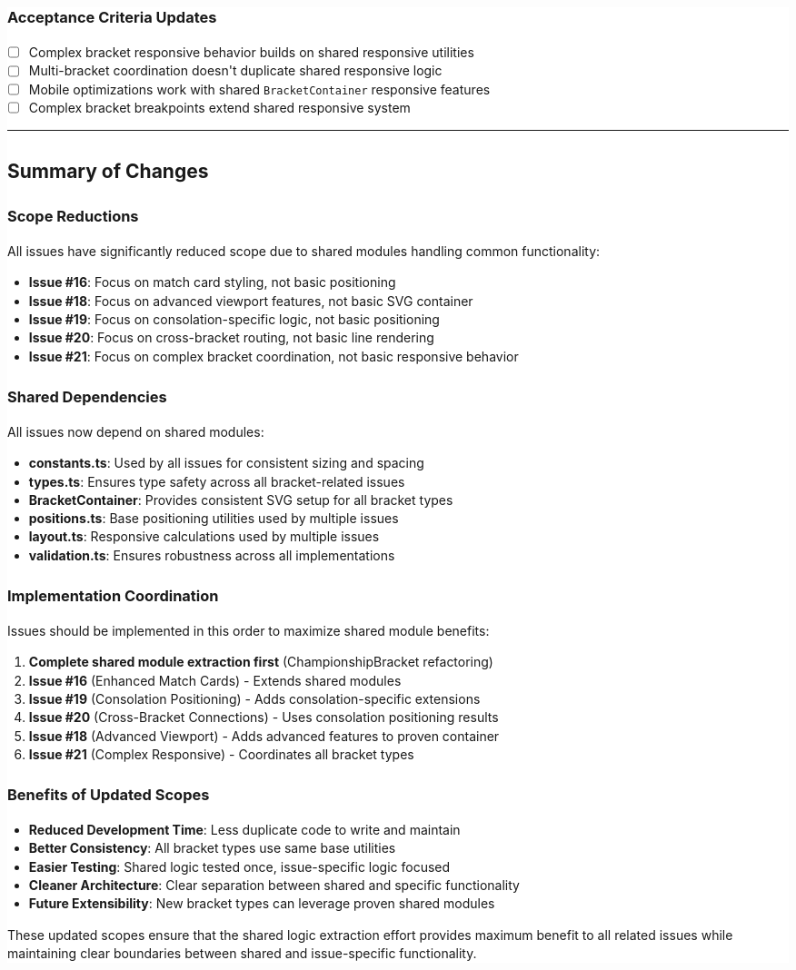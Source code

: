 ### Acceptance Criteria Updates
- [ ] Complex bracket responsive behavior builds on shared responsive utilities
- [ ] Multi-bracket coordination doesn't duplicate shared responsive logic
- [ ] Mobile optimizations work with shared `BracketContainer` responsive features
- [ ] Complex bracket breakpoints extend shared responsive system

---

## Summary of Changes

### Scope Reductions
All issues have significantly reduced scope due to shared modules handling common functionality:

- **Issue #16**: Focus on match card styling, not basic positioning
- **Issue #18**: Focus on advanced viewport features, not basic SVG container
- **Issue #19**: Focus on consolation-specific logic, not basic positioning
- **Issue #20**: Focus on cross-bracket routing, not basic line rendering
- **Issue #21**: Focus on complex bracket coordination, not basic responsive behavior

### Shared Dependencies
All issues now depend on shared modules:

- **constants.ts**: Used by all issues for consistent sizing and spacing
- **types.ts**: Ensures type safety across all bracket-related issues
- **BracketContainer**: Provides consistent SVG setup for all bracket types
- **positions.ts**: Base positioning utilities used by multiple issues
- **layout.ts**: Responsive calculations used by multiple issues
- **validation.ts**: Ensures robustness across all implementations

### Implementation Coordination
Issues should be implemented in this order to maximize shared module benefits:

1. **Complete shared module extraction first** (ChampionshipBracket refactoring)
2. **Issue #16** (Enhanced Match Cards) - Extends shared modules
3. **Issue #19** (Consolation Positioning) - Adds consolation-specific extensions
4. **Issue #20** (Cross-Bracket Connections) - Uses consolation positioning results
5. **Issue #18** (Advanced Viewport) - Adds advanced features to proven container
6. **Issue #21** (Complex Responsive) - Coordinates all bracket types

### Benefits of Updated Scopes
- **Reduced Development Time**: Less duplicate code to write and maintain
- **Better Consistency**: All bracket types use same base utilities
- **Easier Testing**: Shared logic tested once, issue-specific logic focused
- **Cleaner Architecture**: Clear separation between shared and specific functionality
- **Future Extensibility**: New bracket types can leverage proven shared modules

These updated scopes ensure that the shared logic extraction effort provides maximum benefit to all related issues while maintaining clear boundaries between shared and issue-specific functionality.